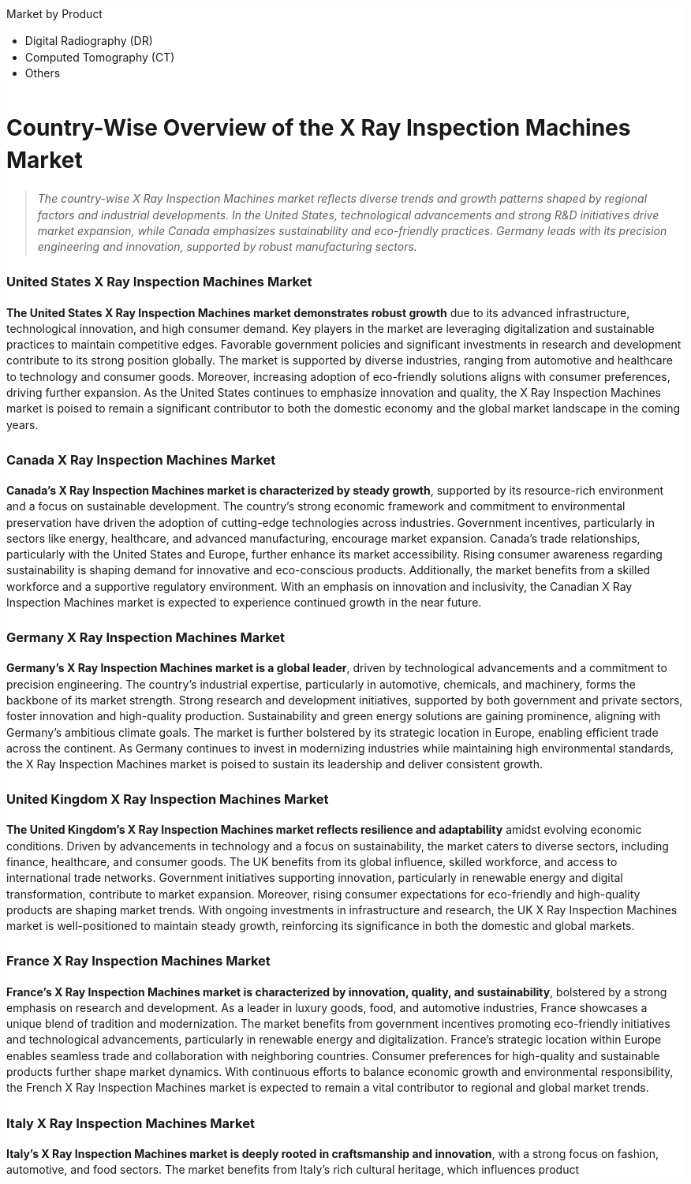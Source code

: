 Market by Product</h3><ul><li>Digital Radiography (DR)</li><li>Computed Tomography (CT)</li><li>Others</li></ul><h1><span class="">Country-Wise Overview of the X Ray Inspection Machines Market<br /></span></h1><blockquote><p><em><span class="">The country-wise X Ray Inspection Machines market reflects diverse trends and growth patterns shaped by regional factors and industrial developments. In the United States, technological advancements and strong R&amp;D initiatives drive market expansion, while Canada emphasizes sustainability and eco-friendly practices. Germany leads with its precision engineering and innovation, supported by robust manufacturing sectors.</span></em></p></blockquote><h3><strong>United States X Ray Inspection Machines Market</strong></h3><p><strong>The United States X Ray Inspection Machines market demonstrates robust growth</strong> due to its advanced infrastructure, technological innovation, and high consumer demand. Key players in the market are leveraging digitalization and sustainable practices to maintain competitive edges. Favorable government policies and significant investments in research and development contribute to its strong position globally. The market is supported by diverse industries, ranging from automotive and healthcare to technology and consumer goods. Moreover, increasing adoption of eco-friendly solutions aligns with consumer preferences, driving further expansion. As the United States continues to emphasize innovation and quality, the X Ray Inspection Machines market is poised to remain a significant contributor to both the domestic economy and the global market landscape in the coming years.</p><h3><strong>Canada X Ray Inspection Machines Market</strong></h3><p><strong>Canada&rsquo;s X Ray Inspection Machines market is characterized by steady growth</strong>, supported by its resource-rich environment and a focus on sustainable development. The country&rsquo;s strong economic framework and commitment to environmental preservation have driven the adoption of cutting-edge technologies across industries. Government incentives, particularly in sectors like energy, healthcare, and advanced manufacturing, encourage market expansion. Canada&rsquo;s trade relationships, particularly with the United States and Europe, further enhance its market accessibility. Rising consumer awareness regarding sustainability is shaping demand for innovative and eco-conscious products. Additionally, the market benefits from a skilled workforce and a supportive regulatory environment. With an emphasis on innovation and inclusivity, the Canadian X Ray Inspection Machines market is expected to experience continued growth in the near future.</p><h3><strong>Germany X Ray Inspection Machines Market</strong></h3><p><strong>Germany&rsquo;s X Ray Inspection Machines market is a global leader</strong>, driven by technological advancements and a commitment to precision engineering. The country&rsquo;s industrial expertise, particularly in automotive, chemicals, and machinery, forms the backbone of its market strength. Strong research and development initiatives, supported by both government and private sectors, foster innovation and high-quality production. Sustainability and green energy solutions are gaining prominence, aligning with Germany&rsquo;s ambitious climate goals. The market is further bolstered by its strategic location in Europe, enabling efficient trade across the continent. As Germany continues to invest in modernizing industries while maintaining high environmental standards, the X Ray Inspection Machines market is poised to sustain its leadership and deliver consistent growth.</p><h3><strong>United Kingdom X Ray Inspection Machines Market</strong></h3><p><strong>The United Kingdom&rsquo;s X Ray Inspection Machines market reflects resilience and adaptability</strong> amidst evolving economic conditions. Driven by advancements in technology and a focus on sustainability, the market caters to diverse sectors, including finance, healthcare, and consumer goods. The UK benefits from its global influence, skilled workforce, and access to international trade networks. Government initiatives supporting innovation, particularly in renewable energy and digital transformation, contribute to market expansion. Moreover, rising consumer expectations for eco-friendly and high-quality products are shaping market trends. With ongoing investments in infrastructure and research, the UK X Ray Inspection Machines market is well-positioned to maintain steady growth, reinforcing its significance in both the domestic and global markets.</p><h3><strong>France X Ray Inspection Machines Market</strong></h3><p><strong>France&rsquo;s X Ray Inspection Machines market is characterized by innovation, quality, and sustainability</strong>, bolstered by a strong emphasis on research and development. As a leader in luxury goods, food, and automotive industries, France showcases a unique blend of tradition and modernization. The market benefits from government incentives promoting eco-friendly initiatives and technological advancements, particularly in renewable energy and digitalization. France&rsquo;s strategic location within Europe enables seamless trade and collaboration with neighboring countries. Consumer preferences for high-quality and sustainable products further shape market dynamics. With continuous efforts to balance economic growth and environmental responsibility, the French X Ray Inspection Machines market is expected to remain a vital contributor to regional and global market trends.</p><h3><strong>Italy X Ray Inspection Machines Market</strong></h3><p><strong>Italy&rsquo;s X Ray Inspection Machines market is deeply rooted in craftsmanship and innovation</strong>, with a strong focus on fashion, automotive, and food sectors. The market benefits from Italy&rsquo;s rich cultural heritage, which influences product